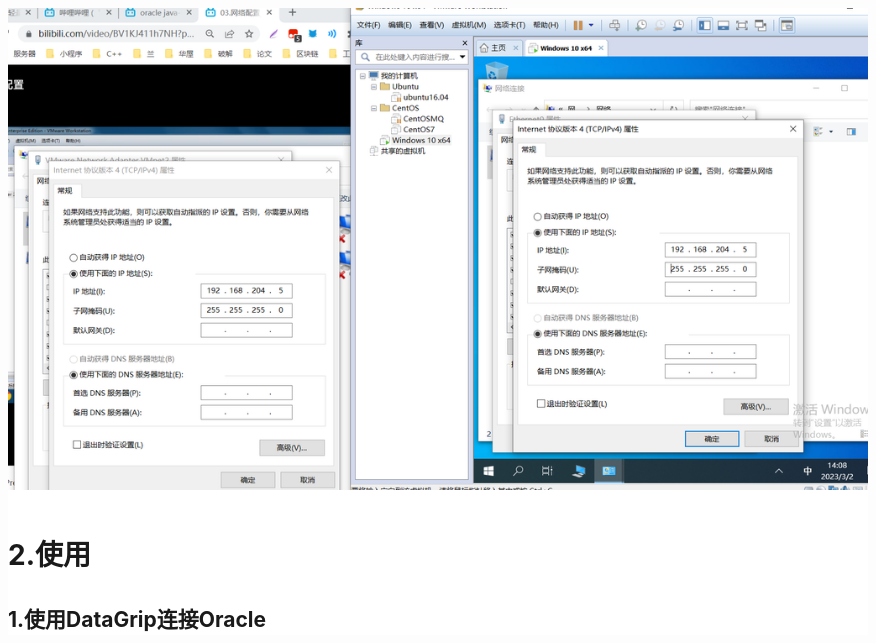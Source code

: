 ![image-20230302140917596](../../Typora/image-20230302140917596.png)





# 2.使用

## 1.使用DataGrip连接Oracle
